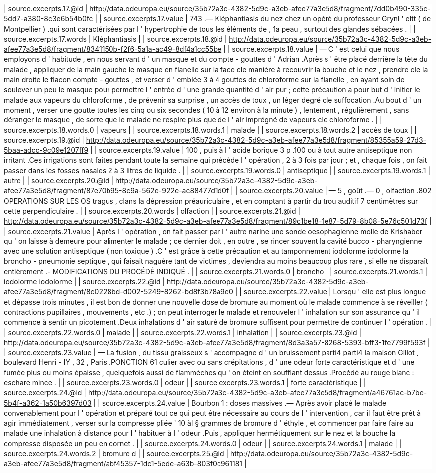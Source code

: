 | source.excerpts.17.@id | http://data.odeuropa.eu/source/35b72a3c-4382-5d9c-a3eb-afee77a3e5d8/fragment/7dd0b490-335c-5dd7-a380-8c3e6b54b0fc |
| source.excerpts.17.value | 743 .— Kléphantiasis du nez chez un opéré du professeur Grynl ' eltt ( de Montpellier ) .qui sont caractérisées par l ' hypertrophie de tous les éléments de , 1a peau , surtout des glandes sébacées . |
| source.excerpts.17.words | Kléphantiasis |
| source.excerpts.18.@id | http://data.odeuropa.eu/source/35b72a3c-4382-5d9c-a3eb-afee77a3e5d8/fragment/8341150b-f2f6-5a1a-ac49-8df4a1cc55be |
| source.excerpts.18.value | — C ' est celui que nous employons d ' habitude , en nous servant d ' un masque et du compte - gouttes d ' Adrian .Après s ' être placé derrière la tète du malade , appliquer de la main gauche le masque en flanelle sur la face cle manière à recouvrir la bouche et le nez , prendre cle la main droite le flacon compte - gouttes , et verser d ' emblée 3 à 4 gouttes de chloroforme sur la flanelle , en ayant soin de soulever un peu le masque pour permettre l ' entrée d ' une grande quantité d ' air pur ; cette précaution a pour but d ' initier le malade aux vapeurs du chloroforme , de prévenir sa surprise , un accès de toux , un léger degré cle suffocation .Au bout d ' un moment , verser une goutte toutes les cinq ou six secondes ( 10 à 12 environ à la minute ) , lentement , régulièrement , sans déranger le masque , de sorte que le malade ne respire plus que de l ' air imprégné de vapeurs cle chloroforme . |
| source.excerpts.18.words.0 | vapeurs |
| source.excerpts.18.words.1 | malade |
| source.excerpts.18.words.2 | accès de toux |
| source.excerpts.19.@id | http://data.odeuropa.eu/source/35b72a3c-4382-5d9c-a3eb-afee77a3e5d8/fragment/85355a59-27d3-5baa-adcc-9c09e1207ff9 |
| source.excerpts.19.value | 100 , puis à l ' acide borique 3 p .100 ou à tout autre antiseptique non irritant .Ces irrigations sont faites pendant toute la semaine qui précède l ' opération , 2 à 3 fois par jour ; et , chaque fois , on fait passer dans les fosses nasales 2 à 3 litres de liquide . |
| source.excerpts.19.words.0 | antiseptique |
| source.excerpts.19.words.1 | autre |
| source.excerpts.20.@id | http://data.odeuropa.eu/source/35b72a3c-4382-5d9c-a3eb-afee77a3e5d8/fragment/87e70b95-8c9a-562e-922e-ac88477d1d0f |
| source.excerpts.20.value | — 5 , goût .— 0 , olfaction .802 OPERATIONS SUR LES OS tragus , clans la dépression préauriculaire , et en comptant à partir du trou auditif 7 centimètres sur cette perpendiculaire . |
| source.excerpts.20.words | olfaction |
| source.excerpts.21.@id | http://data.odeuropa.eu/source/35b72a3c-4382-5d9c-a3eb-afee77a3e5d8/fragment/89c1be18-1e87-5d79-8b08-5e76c501d73f |
| source.excerpts.21.value | Après l ' opération , on fait passer par l ' autre narine une sonde oesophagienne molle de Krishaber qu ' on laisse à demeure pour alimenter le malade ; ce dernier doit , en outre , se rincer souvent la cavité bucco - pharyngienne avec une solution antiseptique ( non toxique ) .C ' est grâce à cette précaution et au tamponnement iodolorme iodolorme la broncho - pneumonie septique , qui faisait naguère tant de victimes , deviendra au moins beaucoup plus rare , si elle ne disparaît entièrement .- MODIFICATIONS DU PROCÉDÉ INDIQUÉ . |
| source.excerpts.21.words.0 | broncho |
| source.excerpts.21.words.1 | iodolorme iodolorme |
| source.excerpts.22.@id | http://data.odeuropa.eu/source/35b72a3c-4382-5d9c-a3eb-afee77a3e5d8/fragment/8c0228bd-d002-5249-8262-bd8f3b78a9e0 |
| source.excerpts.22.value | Lorsqu ' elle est plus longue et dépasse trois minutes , il est bon de donner une nouvelle dose de bromure au moment où le malade commence à se réveiller ( contractions pupillaires , mouvements , etc .) ; on peut interroger le malade et renouveler l ' inhalation sur son assurance qu ' il commence à sentir un picotement .Deux inhalations d ' air saturé de bromure suffisent pour permettre de continuer l ' opération . |
| source.excerpts.22.words.0 | malade |
| source.excerpts.22.words.1 | inhalation |
| source.excerpts.23.@id | http://data.odeuropa.eu/source/35b72a3c-4382-5d9c-a3eb-afee77a3e5d8/fragment/8d3a3a57-8268-5393-bff3-1fe7799f593f |
| source.excerpts.23.value | — La fusion , du tissu graisseux s ' accompagne d ' un bruissement parti4 parti4 la maison Gillot , boulevard Henri - IY , 32 , Paris .PONCTION 61 culier avec ou sans crépitations , d ' une odeur forte caractéristique et d ' une fumée plus ou moins épaisse , quelquefois aussi de flammèches qu ' on éteint en soufflant dessus .Procédé au rouge blanc : eschare mince . |
| source.excerpts.23.words.0 | odeur |
| source.excerpts.23.words.1 | forte caractéristique |
| source.excerpts.24.@id | http://data.odeuropa.eu/source/35b72a3c-4382-5d9c-a3eb-afee77a3e5d8/fragment/a46761ac-b7be-5b4f-a362-1a50b6397d03 |
| source.excerpts.24.value | Bourbon 1 : doses massives .— Après avoir placé le malade convenablement pour l ' opération et préparé tout ce qui peut être nécessaire au cours de l ' intervention , car il faut être prêt à agir immédiatement , verser sur la compresse pliée ' 10 àl § grammes de bromure d ' éthyle , et commencer par faire faire au malade une inhalation à distance pour l ' habituer à l ' odeur .Puis , appliquer hermétiquement sur le nez et la bouche la compresse disposée un peu en cornet . |
| source.excerpts.24.words.0 | odeur |
| source.excerpts.24.words.1 | malade |
| source.excerpts.24.words.2 | bromure d |
| source.excerpts.25.@id | http://data.odeuropa.eu/source/35b72a3c-4382-5d9c-a3eb-afee77a3e5d8/fragment/abf45357-1dc1-5ede-a63b-803f0c961181 |